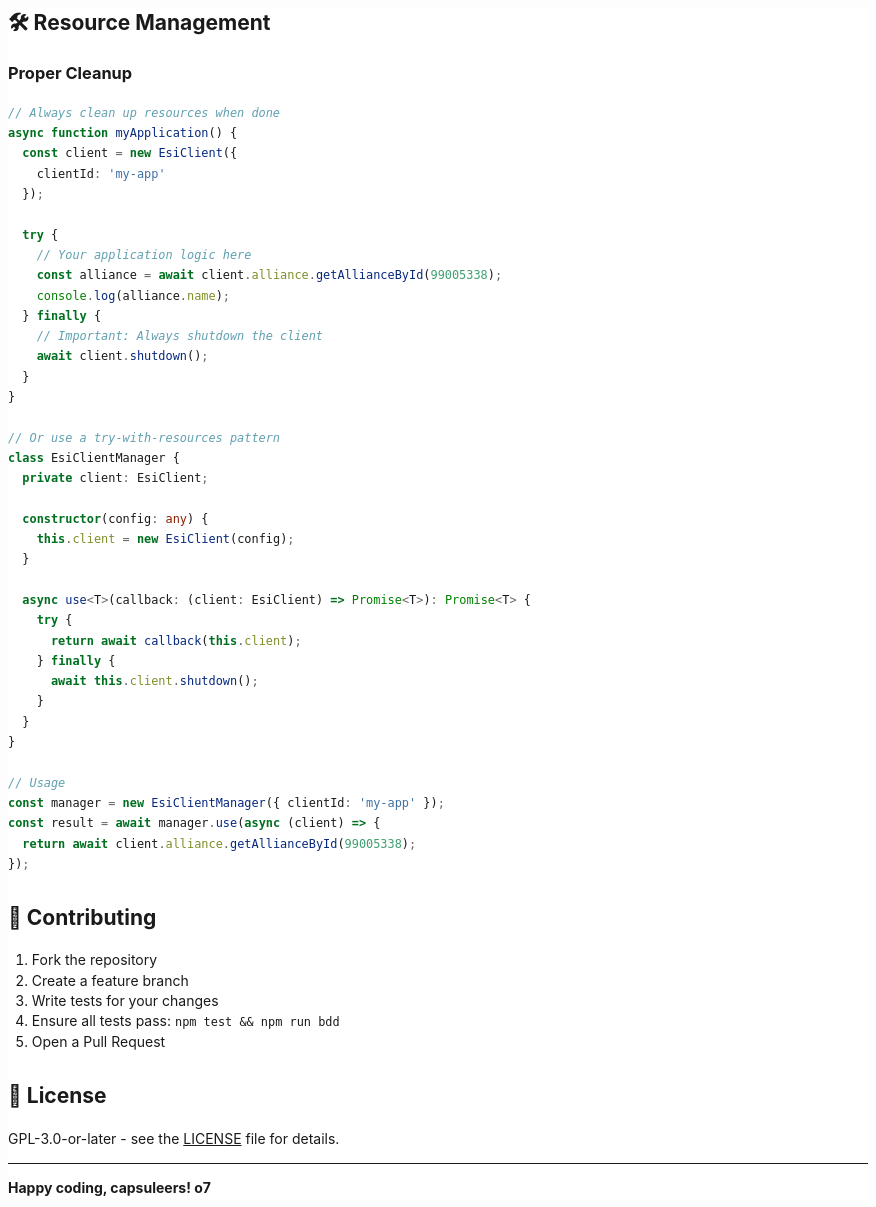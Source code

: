 
## 🛠️ Resource Management

### Proper Cleanup

```typescript
// Always clean up resources when done
async function myApplication() {
  const client = new EsiClient({
    clientId: 'my-app'
  });

  try {
    // Your application logic here
    const alliance = await client.alliance.getAllianceById(99005338);
    console.log(alliance.name);
  } finally {
    // Important: Always shutdown the client
    await client.shutdown();
  }
}

// Or use a try-with-resources pattern
class EsiClientManager {
  private client: EsiClient;

  constructor(config: any) {
    this.client = new EsiClient(config);
  }

  async use<T>(callback: (client: EsiClient) => Promise<T>): Promise<T> {
    try {
      return await callback(this.client);
    } finally {
      await this.client.shutdown();
    }
  }
}

// Usage
const manager = new EsiClientManager({ clientId: 'my-app' });
const result = await manager.use(async (client) => {
  return await client.alliance.getAllianceById(99005338);
});
```

## 🤝 Contributing

1. Fork the repository
2. Create a feature branch
3. Write tests for your changes
4. Ensure all tests pass: `npm test && npm run bdd`
5. Open a Pull Request

## 📄 License

GPL-3.0-or-later - see the [LICENSE](LICENSE) file for details.

---

**Happy coding, capsuleers! o7**
